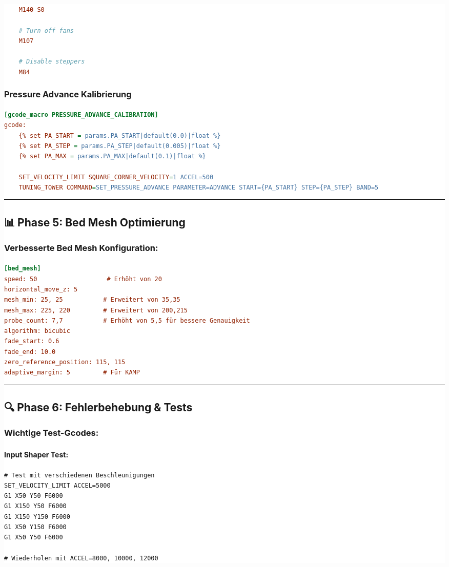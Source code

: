 ```ini
    M140 S0
    
    # Turn off fans
    M107
    
    # Disable steppers
    M84
```

### Pressure Advance Kalibrierung
```ini
[gcode_macro PRESSURE_ADVANCE_CALIBRATION]
gcode:
    {% set PA_START = params.PA_START|default(0.0)|float %}
    {% set PA_STEP = params.PA_STEP|default(0.005)|float %}
    {% set PA_MAX = params.PA_MAX|default(0.1)|float %}
    
    SET_VELOCITY_LIMIT SQUARE_CORNER_VELOCITY=1 ACCEL=500
    TUNING_TOWER COMMAND=SET_PRESSURE_ADVANCE PARAMETER=ADVANCE START={PA_START} STEP={PA_STEP} BAND=5
```

---

## 📊 Phase 5: Bed Mesh Optimierung

### Verbesserte Bed Mesh Konfiguration:
```ini
[bed_mesh]
speed: 50                   # Erhöht von 20
horizontal_move_z: 5
mesh_min: 25, 25           # Erweitert von 35,35
mesh_max: 225, 220         # Erweitert von 200,215
probe_count: 7,7           # Erhöht von 5,5 für bessere Genauigkeit
algorithm: bicubic
fade_start: 0.6
fade_end: 10.0
zero_reference_position: 115, 115
adaptive_margin: 5         # Für KAMP
```

---

## 🔍 Phase 6: Fehlerbehebung & Tests

### Wichtige Test-Gcodes:

#### Input Shaper Test:
```gcode
# Test mit verschiedenen Beschleunigungen
SET_VELOCITY_LIMIT ACCEL=5000
G1 X50 Y50 F6000
G1 X150 Y50 F6000
G1 X150 Y150 F6000
G1 X50 Y150 F6000
G1 X50 Y50 F6000

# Wiederholen mit ACCEL=8000, 10000, 12000
```
